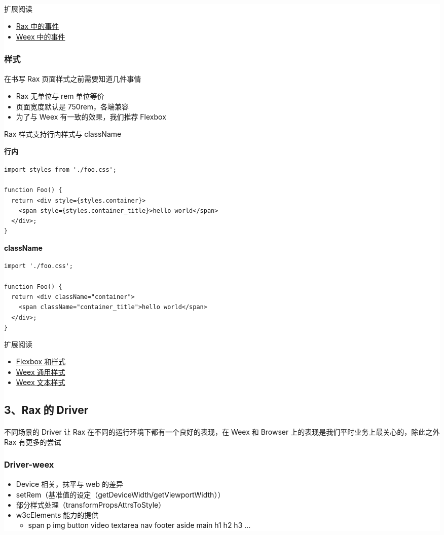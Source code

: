 扩展阅读

*   [Rax 中的事件](https://alibaba.github.io/rax/guide/event-handle)
*   [Weex 中的事件](//weex.apache.org/cn/references/common-event.html)

### [](#样式 "样式")样式

在书写 Rax 页面样式之前需要知道几件事情

*   Rax 无单位与 rem 单位等价
*   页面宽度默认是 750rem，各端兼容
*   为了与 Weex 有一致的效果，我们推荐 Flexbox

Rax 样式支持行内样式与 className

**行内**

```
import styles from './foo.css';

function Foo() {
  return <div style={styles.container}>
    <span style={styles.container_title}>hello world</span>
  </div>;
}
```

**className**

```
import './foo.css';

function Foo() {
  return <div className="container">
    <span className="container_title">hello world</span>
  </div>;
}
```

扩展阅读

*   [Flexbox 和样式](https://alibaba.github.io/rax/guide/style)
*   [Weex 通用样式](https://weex.apache.org/cn/references/common-style.html)
*   [Weex 文本样式](https://weex.apache.org/cn/references/text-style.html)

## [](#3、Rax-的-Driver "3、Rax 的 Driver")3、Rax 的 Driver

不同场景的 Driver 让 Rax 在不同的运行环境下都有一个良好的表现，在 Weex 和 Browser 上的表现是我们平时业务上最关心的，除此之外 Rax 有更多的尝试

### [](#Driver-weex "Driver-weex")Driver-weex

*   Device 相关，抹平与 web 的差异
*   setRem（基准值的设定（getDeviceWidth/getViewportWidth））
*   部分样式处理（transformPropsAttrsToStyle）
*   w3cElements 能力的提供
    *   span p img button video textarea nav footer aside main h1 h2 h3 …
